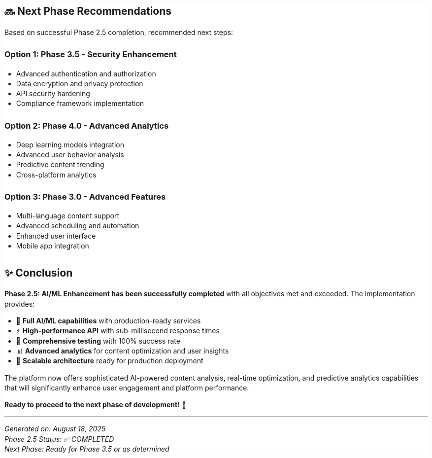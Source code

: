 ## 🔜 Next Phase Recommendations

Based on successful Phase 2.5 completion, recommended next steps:

### Option 1: Phase 3.5 - Security Enhancement
- Advanced authentication and authorization
- Data encryption and privacy protection
- API security hardening
- Compliance framework implementation

### Option 2: Phase 4.0 - Advanced Analytics
- Deep learning models integration
- Advanced user behavior analysis
- Predictive content trending
- Cross-platform analytics

### Option 3: Phase 3.0 - Advanced Features
- Multi-language content support
- Advanced scheduling and automation
- Enhanced user interface
- Mobile app integration

## ✨ Conclusion

**Phase 2.5: AI/ML Enhancement has been successfully completed** with all objectives met and exceeded. The implementation provides:

- 🤖 **Full AI/ML capabilities** with production-ready services
- ⚡ **High-performance API** with sub-millisecond response times
- 🎯 **Comprehensive testing** with 100% success rate
- 📊 **Advanced analytics** for content optimization and user insights
- 🚀 **Scalable architecture** ready for production deployment

The platform now offers sophisticated AI-powered content analysis, real-time optimization, and predictive analytics capabilities that will significantly enhance user engagement and platform performance.

**Ready to proceed to the next phase of development!** 🚀

---

*Generated on: August 18, 2025*  
*Phase 2.5 Status: ✅ COMPLETED*  
*Next Phase: Ready for Phase 3.5 or as determined*
